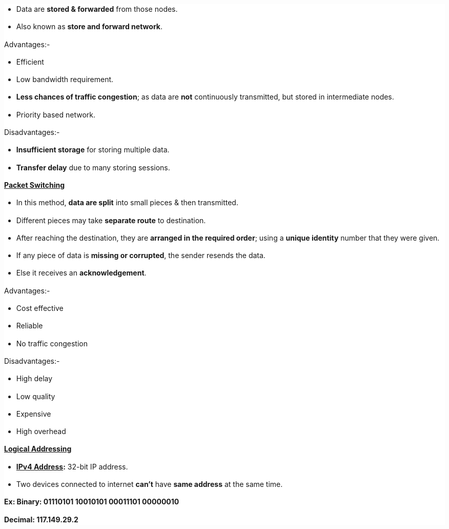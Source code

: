 - Data are **stored & forwarded** from those nodes.

- Also known as **store and forward network**.

Advantages:-

- Efficient

- Low bandwidth requirement.

- **Less chances of traffic congestion**; as data are **not**
  continuously transmitted, but stored in intermediate nodes.

- Priority based network.

Disadvantages:-

- **Insufficient storage** for storing multiple data.

- **Transfer delay** due to many storing sessions.

**<u>Packet Switching</u>**

- In this method, **data are split** into small pieces & then
  transmitted.

- Different pieces may take **separate route** to destination.

- After reaching the destination, they are **arranged in the required
  order**; using a **unique identity** number that they were given.

- If any piece of data is **missing or corrupted**, the sender resends
  the data.

- Else it receives an **acknowledgement**.

Advantages:-

- Cost effective

- Reliable

- No traffic congestion

Disadvantages:-

- High delay

- Low quality

- Expensive

- High overhead

**<u>Logical Addressing</u>**

- **<u>IPv4 Address</u>:** 32-bit IP address.

- Two devices connected to internet **can’t** have **same address** at
  the same time.

**Ex: Binary: 01110101 10010101 00011101 00000010**

**Decimal: 117.149.29.2**
